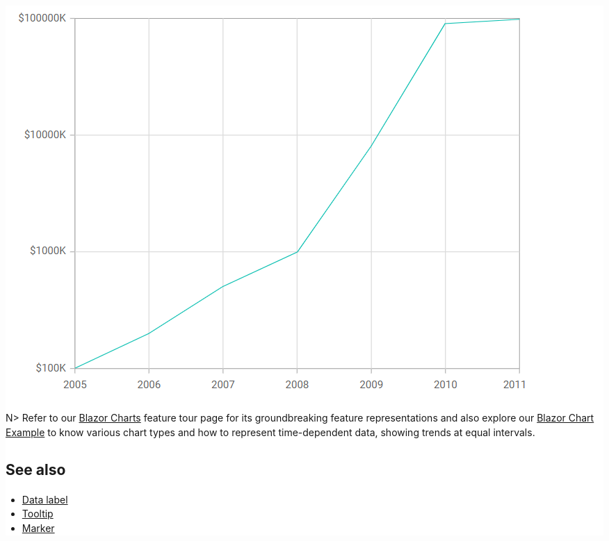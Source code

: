 ![Blazor Line Chart Logarithmic Axis with Custom Label Format](images/logarithmic-axis/blazor-line-chart-axis-custom-label-format.png)

N> Refer to our [Blazor Charts](https://www.syncfusion.com/blazor-components/blazor-charts) feature tour page for its groundbreaking feature representations and also explore our [Blazor Chart Example](https://blazor.syncfusion.com/demos/chart/line?theme=bootstrap5) to know various chart types and how to represent time-dependent data, showing trends at equal intervals.

## See also

* [Data label](./data-labels)
* [Tooltip](./tool-tip)
* [Marker](./data-markers)
